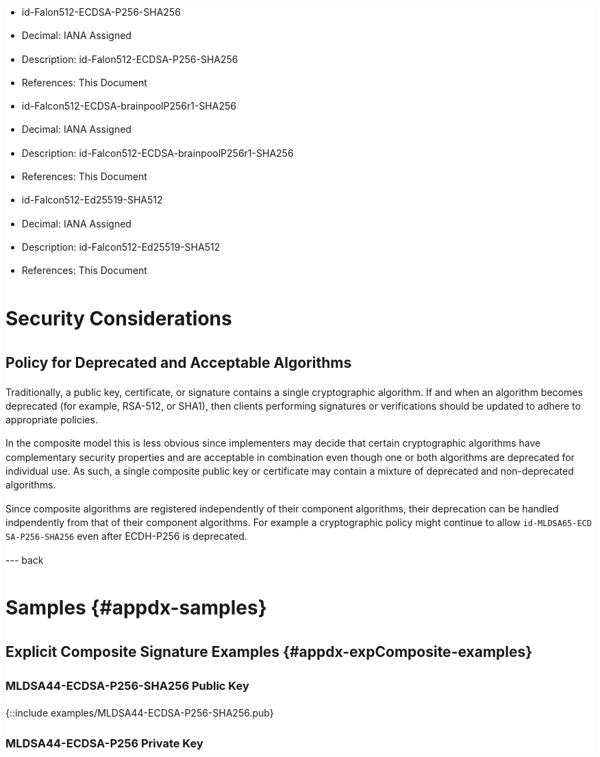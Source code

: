 -  id-Falon512-ECDSA-P256-SHA256
  - Decimal: IANA Assigned
  - Description:  id-Falon512-ECDSA-P256-SHA256
  - References: This Document
  
-  id-Falcon512-ECDSA-brainpoolP256r1-SHA256
  - Decimal: IANA Assigned
  - Description:  id-Falcon512-ECDSA-brainpoolP256r1-SHA256
  - References: This Document     
  
-  id-Falcon512-Ed25519-SHA512
  - Decimal: IANA Assigned
  - Description:  id-Falcon512-Ed25519-SHA512
  - References: This Document               
  




# Security Considerations

## Policy for Deprecated and Acceptable Algorithms

Traditionally, a public key, certificate, or signature contains a single cryptographic algorithm. If and when an algorithm becomes deprecated (for example, RSA-512, or SHA1), then clients performing signatures or verifications should be updated to adhere to appropriate policies.

In the composite model this is less obvious since implementers may decide that certain cryptographic algorithms have complementary security properties and are acceptable in combination even though one or both algorithms are deprecated for individual use. As such, a single composite public key or certificate may contain a mixture of deprecated and non-deprecated algorithms.

Since composite algorithms are registered independently of their component algorithms, their deprecation can be handled indpendently from that of their component algorithms. For example a cryptographic policy might continue to allow `id-MLDSA65-ECDSA-P256-SHA256` even after ECDH-P256 is deprecated.






--- back


# Samples {#appdx-samples}

## Explicit Composite Signature Examples {#appdx-expComposite-examples}

### MLDSA44-ECDSA-P256-SHA256 Public Key

{::include examples/MLDSA44-ECDSA-P256-SHA256.pub}

### MLDSA44-ECDSA-P256 Private Key
